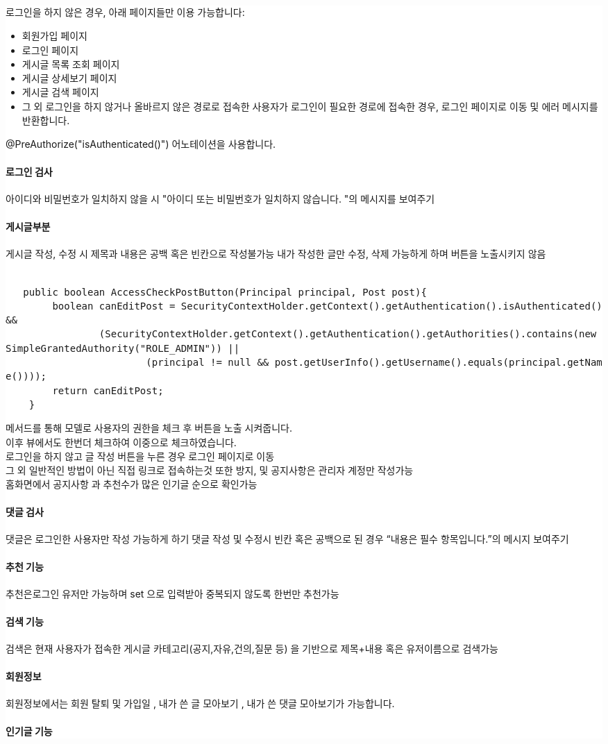 로그인을 하지 않은 경우, 아래 페이지들만 이용 가능합니다:

+ 회원가입 페이지
+ 로그인 페이지 
+ 게시글 목록 조회 페이지
+ 게시글 상세보기 페이지
+ 게시글 검색 페이지
+ 그 외 로그인을 하지 않거나 올바르지 않은 경로로 접속한 사용자가 로그인이 필요한 경로에 접속한 경우, 로그인 페이지로 이동 및 에러 메시지를 반환합니다. <br>

@PreAuthorize("isAuthenticated()") 어노테이션을 사용합니다.


#### 로그인 검사

아이디와 비밀번호가 일치하지 않을 시 "아이디 또는 비밀번호가 일치하지 않습니다. "의 메시지를 보여주기


 #### 게시글부분

게시글 작성, 수정 시 제목과 내용은 공백 혹은 빈칸으로 작성불가능
내가 작성한 글만 수정, 삭제 가능하게 하며 버튼을 노출시키지 않음
<br>
<br>
<pre>
   public boolean AccessCheckPostButton(Principal principal, Post post){
        boolean canEditPost = SecurityContextHolder.getContext().getAuthentication().isAuthenticated() &&
                (SecurityContextHolder.getContext().getAuthentication().getAuthorities().contains(new SimpleGrantedAuthority("ROLE_ADMIN")) ||
                        (principal != null && post.getUserInfo().getUsername().equals(principal.getName())));
        return canEditPost;
    }
</pre>
메서드를 통해 모델로 사용자의 권한을 체크 후 버튼을 노출 시켜줍니다.<br>
이후 뷰에서도 한번더 체크하여 이중으로 체크하였습니다.<br>
로그인을 하지 않고 글 작성 버튼을 누른 경우 로그인 페이지로 이동<br>
그 외 일반적인 방법이 아닌 직접 링크로 접속하는것 또한 방지, 및 공지사항은 관리자 계정만 작성가능<br>
홈화면에서 공지사항 과 추천수가 많은 인기글 순으로 확인가능<br>

 #### 댓글 검사

댓글은 로그인한 사용자만 작성 가능하게 하기
댓글 작성 및 수정시 빈칸 혹은 공백으로 된 경우 “내용은 필수 항목입니다.”의 메시지 보여주기

 #### 추천 기능
추천은로그인 유저만 가능하며 set 으로 입력받아 중복되지 않도록 한번만 추천가능

 #### 검색 기능

  검색은 현재 사용자가 접속한 게시글 카테고리(공지,자유,건의,질문 등) 을 기반으로 제목+내용 혹은 유저이름으로 검색가능

#### 회원정보

  회원정보에서는 회원 탈퇴 및 가입일 , 내가 쓴 글 모아보기 , 내가 쓴 댓글 모아보기가 가능합니다.

 #### 인기글 기능
